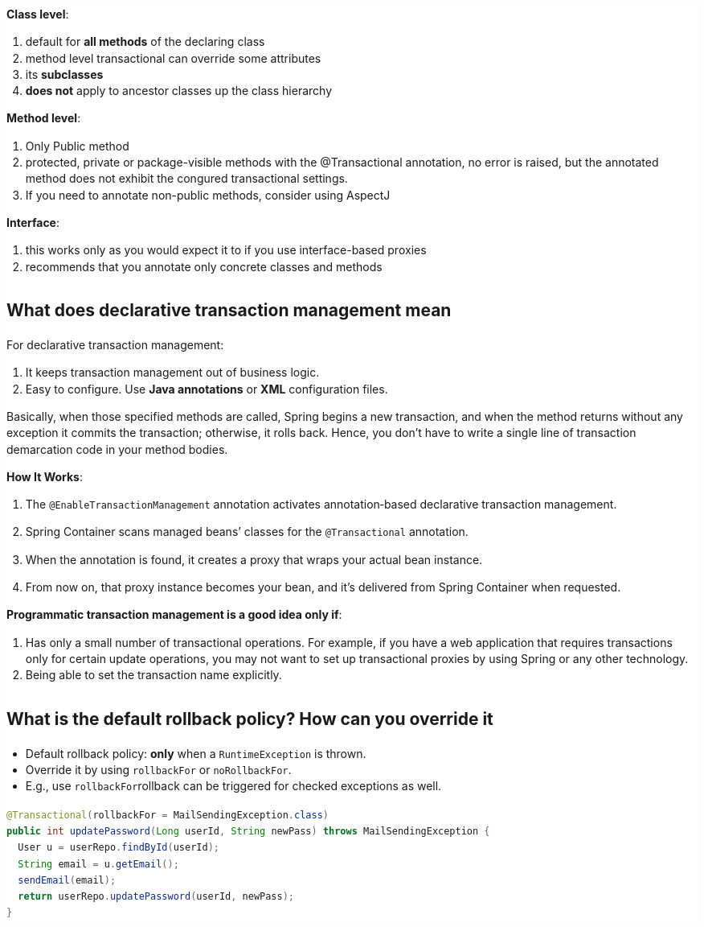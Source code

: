 **Class level**:

  1. default for **all methods** of the declaring class
  2. method level transactional can override some attributes
  3. its **subclasses**
  4. **does not** apply to ancestor classes up the class hierarchy

**Method level**:

  1. Only Public method
  2. protected, private or package-visible methods with the @Transactional annotation, no error is raised, but the annotated method does not exhibit the congured transactional settings.
  3. If you need to annotate non-public methods, consider using AspectJ

**Interface**:

  1. this works only as you would expect it to if you use interface-based proxies
  2. recommends that you annotate only concrete classes and methods

## What does declarative transaction management mean

For declarative transaction management:

1. It keeps transaction management out of business logic.
2. Easy to configure. Use **Java annotations** or **XML** configuration files.

Basically, when those specified methods are called, Spring begins a new transaction, and when the method returns without any exception it commits the transaction; otherwise, it rolls back. Hence, you don’t have to write a single line of transaction demarcation code in your method bodies.

**How It Works**:

1. The `@EnableTransactionManagement` annotation activates annotation‐based declarative transaction management.

2. Spring Container scans managed beans’ classes for the `@Transactional` annotation.

3. When the annotation is found, it creates a proxy that wraps your actual bean instance.

4. From now on, that proxy instance becomes your bean, and it’s delivered from Spring Container when requested.

**Programmatic transaction management is a good idea only if**:

1. Has only a small number of transactional operations. For example, if you have a web application that requires transactions only for certain update operations, you may not want to set up transactional proxies by using Spring or any other technology.
2. Being able to set the transaction name explicitly.

## What is the default rollback policy? How can you override it

- Default rollback policy: **only** when a `RuntimeException` is thrown.
- Override  it by using `rollbackFor` or `noRollbackFor`.
- E.g., use `rollbackFor`rollback can be triggered for checked exceptions as well.

```java
@Transactional(rollbackFor = MailSendingException.class)
public int updatePassword(Long userId, String newPass) throws MailSendingException {
  User u = userRepo.findById(userId);
  String email = u.getEmail();
  sendEmail(email);
  return userRepo.updatePassword(userId, newPass);
}
```
